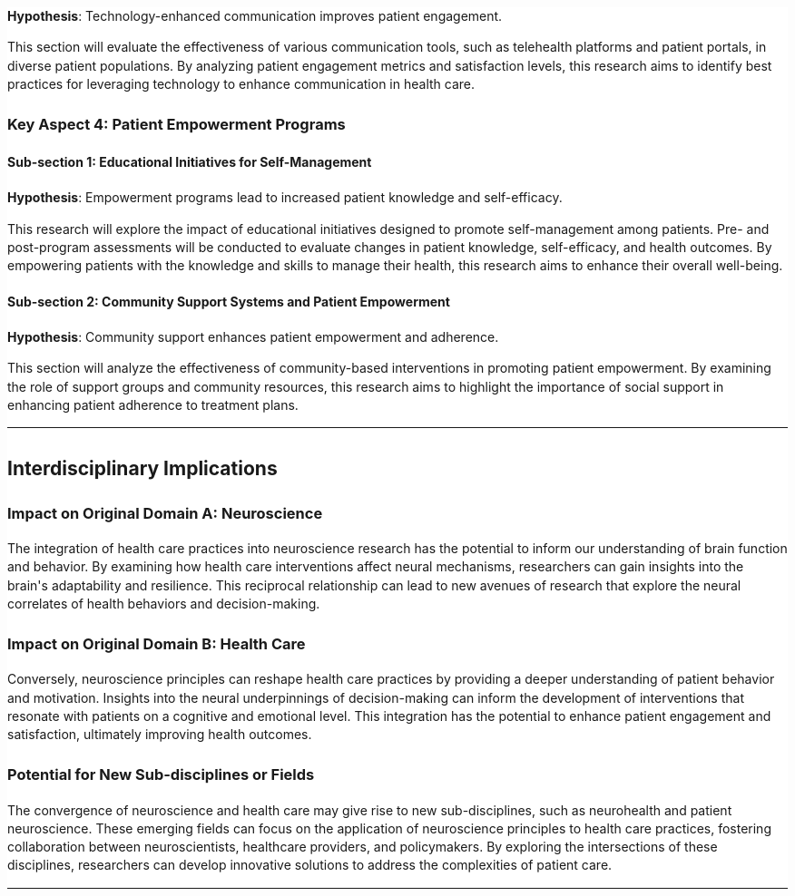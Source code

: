 **Hypothesis**: Technology-enhanced communication improves patient engagement.

This section will evaluate the effectiveness of various communication tools, such as telehealth platforms and patient portals, in diverse patient populations. By analyzing patient engagement metrics and satisfaction levels, this research aims to identify best practices for leveraging technology to enhance communication in health care.

### Key Aspect 4: Patient Empowerment Programs

#### Sub-section 1: Educational Initiatives for Self-Management

**Hypothesis**: Empowerment programs lead to increased patient knowledge and self-efficacy.

This research will explore the impact of educational initiatives designed to promote self-management among patients. Pre- and post-program assessments will be conducted to evaluate changes in patient knowledge, self-efficacy, and health outcomes. By empowering patients with the knowledge and skills to manage their health, this research aims to enhance their overall well-being.

#### Sub-section 2: Community Support Systems and Patient Empowerment

**Hypothesis**: Community support enhances patient empowerment and adherence.

This section will analyze the effectiveness of community-based interventions in promoting patient empowerment. By examining the role of support groups and community resources, this research aims to highlight the importance of social support in enhancing patient adherence to treatment plans.

---

## Interdisciplinary Implications

### Impact on Original Domain A: Neuroscience

The integration of health care practices into neuroscience research has the potential to inform our understanding of brain function and behavior. By examining how health care interventions affect neural mechanisms, researchers can gain insights into the brain's adaptability and resilience. This reciprocal relationship can lead to new avenues of research that explore the neural correlates of health behaviors and decision-making.

### Impact on Original Domain B: Health Care

Conversely, neuroscience principles can reshape health care practices by providing a deeper understanding of patient behavior and motivation. Insights into the neural underpinnings of decision-making can inform the development of interventions that resonate with patients on a cognitive and emotional level. This integration has the potential to enhance patient engagement and satisfaction, ultimately improving health outcomes.

### Potential for New Sub-disciplines or Fields

The convergence of neuroscience and health care may give rise to new sub-disciplines, such as neurohealth and patient neuroscience. These emerging fields can focus on the application of neuroscience principles to health care practices, fostering collaboration between neuroscientists, healthcare providers, and policymakers. By exploring the intersections of these disciplines, researchers can develop innovative solutions to address the complexities of patient care.

---